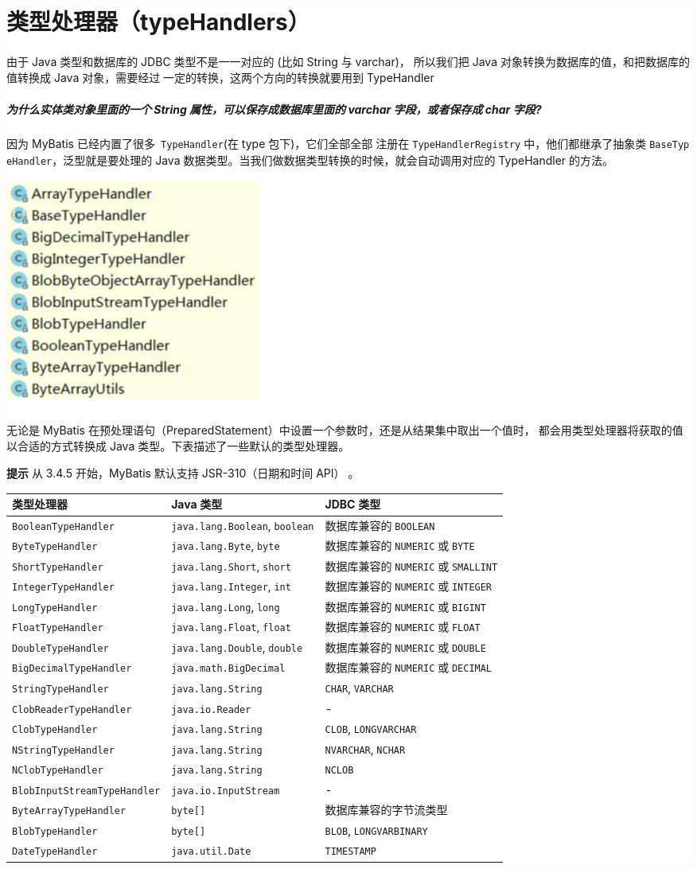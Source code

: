 # 类型处理器（typeHandlers）

由于 Java 类型和数据库的 JDBC 类型不是一一对应的 (比如 String 与 varchar)， 所以我们把 Java 对象转换为数据库的值，和把数据库的值转换成 Java 对象，需要经过 一定的转换，这两个方向的转换就要用到 TypeHandler

##### 为什么实体类对象里面的一个 String 属性，可以保存成数据库里面的 varchar 字段，或者保存成 char 字段?

因为 MyBatis 已经内置了很多` TypeHandler`(在 type 包下)，它们全部全部 注册在 `TypeHandlerRegistry` 中，他们都继承了抽象类 `BaseTypeHandler`，泛型就是要处理的 Java 数据类型。当我们做数据类型转换的时候，就会自动调用对应的 TypeHandler 的方法。

![image-20200628134620928](../../assets/image-20200628134620928.png)

##### 

无论是 MyBatis 在预处理语句（PreparedStatement）中设置一个参数时，还是从结果集中取出一个值时， 都会用类型处理器将获取的值以合适的方式转换成 Java 类型。下表描述了一些默认的类型处理器。

**提示** 从 3.4.5 开始，MyBatis 默认支持 JSR-310（日期和时间 API） 。

| 类型处理器                   | Java 类型                       | JDBC 类型                                                    |
| :--------------------------- | :------------------------------ | :----------------------------------------------------------- |
| `BooleanTypeHandler`         | `java.lang.Boolean`, `boolean`  | 数据库兼容的 `BOOLEAN`                                       |
| `ByteTypeHandler`            | `java.lang.Byte`, `byte`        | 数据库兼容的 `NUMERIC` 或 `BYTE`                             |
| `ShortTypeHandler`           | `java.lang.Short`, `short`      | 数据库兼容的 `NUMERIC` 或 `SMALLINT`                         |
| `IntegerTypeHandler`         | `java.lang.Integer`, `int`      | 数据库兼容的 `NUMERIC` 或 `INTEGER`                          |
| `LongTypeHandler`            | `java.lang.Long`, `long`        | 数据库兼容的 `NUMERIC` 或 `BIGINT`                           |
| `FloatTypeHandler`           | `java.lang.Float`, `float`      | 数据库兼容的 `NUMERIC` 或 `FLOAT`                            |
| `DoubleTypeHandler`          | `java.lang.Double`, `double`    | 数据库兼容的 `NUMERIC` 或 `DOUBLE`                           |
| `BigDecimalTypeHandler`      | `java.math.BigDecimal`          | 数据库兼容的 `NUMERIC` 或 `DECIMAL`                          |
| `StringTypeHandler`          | `java.lang.String`              | `CHAR`, `VARCHAR`                                            |
| `ClobReaderTypeHandler`      | `java.io.Reader`                | -                                                            |
| `ClobTypeHandler`            | `java.lang.String`              | `CLOB`, `LONGVARCHAR`                                        |
| `NStringTypeHandler`         | `java.lang.String`              | `NVARCHAR`, `NCHAR`                                          |
| `NClobTypeHandler`           | `java.lang.String`              | `NCLOB`                                                      |
| `BlobInputStreamTypeHandler` | `java.io.InputStream`           | -                                                            |
| `ByteArrayTypeHandler`       | `byte[]`                        | 数据库兼容的字节流类型                                       |
| `BlobTypeHandler`            | `byte[]`                        | `BLOB`, `LONGVARBINARY`                                      |
| `DateTypeHandler`            | `java.util.Date`                | `TIMESTAMP`                                                  |